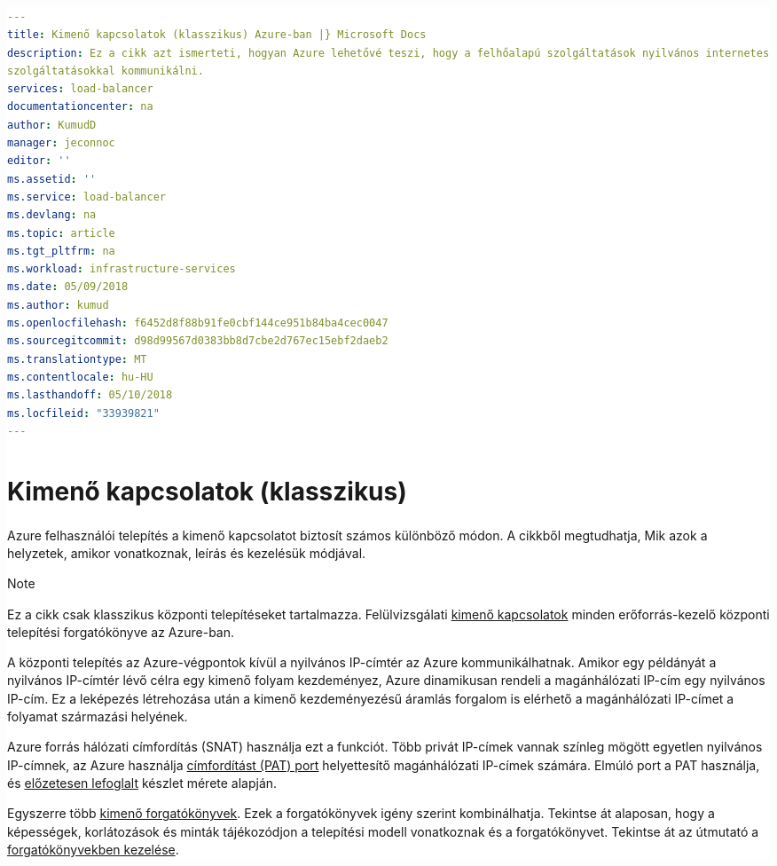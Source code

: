 ```yaml
---
title: Kimenő kapcsolatok (klasszikus) Azure-ban |} Microsoft Docs
description: Ez a cikk azt ismerteti, hogyan Azure lehetővé teszi, hogy a felhőalapú szolgáltatások nyilvános internetes szolgáltatásokkal kommunikálni.
services: load-balancer
documentationcenter: na
author: KumudD
manager: jeconnoc
editor: ''
ms.assetid: ''
ms.service: load-balancer
ms.devlang: na
ms.topic: article
ms.tgt_pltfrm: na
ms.workload: infrastructure-services
ms.date: 05/09/2018
ms.author: kumud
ms.openlocfilehash: f6452d8f88b91fe0cbf144ce951b84ba4cec0047
ms.sourcegitcommit: d98d99567d0383bb8d7cbe2d767ec15ebf2daeb2
ms.translationtype: MT
ms.contentlocale: hu-HU
ms.lasthandoff: 05/10/2018
ms.locfileid: "33939821"
---
```

# <a name="outbound-connections-classic"></a>Kimenő kapcsolatok (klasszikus)

Azure felhasználói telepítés a kimenő kapcsolatot biztosít számos különböző módon. A cikkből megtudhatja, Mik azok a helyzetek, amikor vonatkoznak, leírás és kezelésük módjával.

>[!NOTE]
>Ez a cikk csak klasszikus központi telepítéseket tartalmazza.  Felülvizsgálati [kimenő kapcsolatok](load-balancer-outbound-connections.md) minden erőforrás-kezelő központi telepítési forgatókönyve az Azure-ban.

A központi telepítés az Azure-végpontok kívül a nyilvános IP-címtér az Azure kommunikálhatnak. Amikor egy példányát a nyilvános IP-címtér lévő célra egy kimenő folyam kezdeményez, Azure dinamikusan rendeli a magánhálózati IP-cím egy nyilvános IP-cím. Ez a leképezés létrehozása után a kimenő kezdeményezésű áramlás forgalom is elérhető a magánhálózati IP-címet a folyamat származási helyének.

Azure forrás hálózati címfordítás (SNAT) használja ezt a funkciót. Több privát IP-címek vannak színleg mögött egyetlen nyilvános IP-címnek, az Azure használja [címfordítást (PAT) port](#pat) helyettesítő magánhálózati IP-címek számára. Elmúló port a PAT használja, és [előzetesen lefoglalt](#preallocatedports) készlet mérete alapján.

Egyszerre több [kimenő forgatókönyvek](#scenarios). Ezek a forgatókönyvek igény szerint kombinálhatja. Tekintse át alaposan, hogy a képességek, korlátozások és minták tájékozódjon a telepítési modell vonatkoznak és a forgatókönyvet. Tekintse át az útmutató a [forgatókönyvekben kezelése](#snatexhaust).

